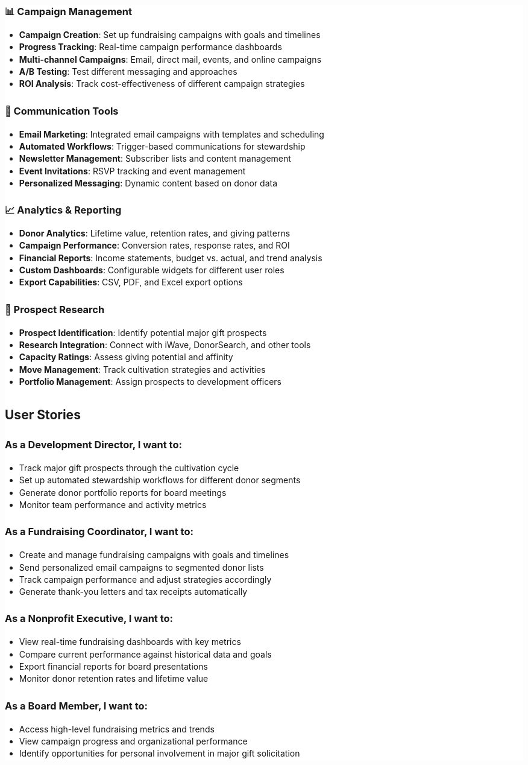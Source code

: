 ### 📊 Campaign Management
- **Campaign Creation**: Set up fundraising campaigns with goals and timelines
- **Progress Tracking**: Real-time campaign performance dashboards
- **Multi-channel Campaigns**: Email, direct mail, events, and online campaigns
- **A/B Testing**: Test different messaging and approaches
- **ROI Analysis**: Track cost-effectiveness of different campaign strategies

### 📧 Communication Tools
- **Email Marketing**: Integrated email campaigns with templates and scheduling
- **Automated Workflows**: Trigger-based communications for stewardship
- **Newsletter Management**: Subscriber lists and content management
- **Event Invitations**: RSVP tracking and event management
- **Personalized Messaging**: Dynamic content based on donor data

### 📈 Analytics & Reporting
- **Donor Analytics**: Lifetime value, retention rates, and giving patterns
- **Campaign Performance**: Conversion rates, response rates, and ROI
- **Financial Reports**: Income statements, budget vs. actual, and trend analysis
- **Custom Dashboards**: Configurable widgets for different user roles
- **Export Capabilities**: CSV, PDF, and Excel export options

### 🎯 Prospect Research
- **Prospect Identification**: Identify potential major gift prospects
- **Research Integration**: Connect with iWave, DonorSearch, and other tools
- **Capacity Ratings**: Assess giving potential and affinity
- **Move Management**: Track cultivation strategies and activities
- **Portfolio Management**: Assign prospects to development officers

## User Stories

### As a Development Director, I want to:
- Track major gift prospects through the cultivation cycle
- Set up automated stewardship workflows for different donor segments
- Generate donor portfolio reports for board meetings
- Monitor team performance and activity metrics

### As a Fundraising Coordinator, I want to:
- Create and manage fundraising campaigns with goals and timelines
- Send personalized email campaigns to segmented donor lists
- Track campaign performance and adjust strategies accordingly
- Generate thank-you letters and tax receipts automatically

### As a Nonprofit Executive, I want to:
- View real-time fundraising dashboards with key metrics
- Compare current performance against historical data and goals
- Export financial reports for board presentations
- Monitor donor retention rates and lifetime value

### As a Board Member, I want to:
- Access high-level fundraising metrics and trends
- View campaign progress and organizational performance
- Identify opportunities for personal involvement in major gift solicitation

